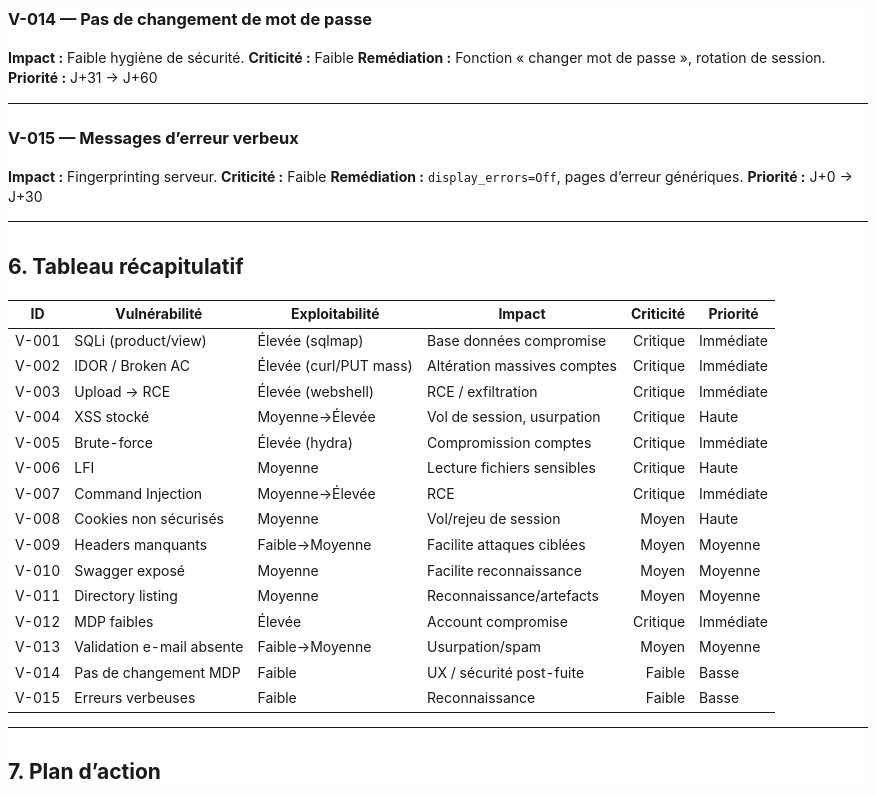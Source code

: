 ### V-014 — Pas de changement de mot de passe

**Impact :** Faible hygiène de sécurité.
**Criticité :** Faible
**Remédiation :** Fonction « changer mot de passe », rotation de session.
**Priorité :** J+31 → J+60

---

### V-015 — Messages d’erreur verbeux

**Impact :** Fingerprinting serveur.
**Criticité :** Faible
**Remédiation :** `display_errors=Off`, pages d’erreur génériques.
**Priorité :** J+0 → J+30

---

## 6. Tableau récapitulatif

| ID    | Vulnérabilité             | Exploitabilité         | Impact                      | Criticité | Priorité  |
| ----- | ------------------------- | ---------------------- | --------------------------- | --------: | --------- |
| V-001 | SQLi (product/view)       | Élevée (sqlmap)        | Base données compromise     |  Critique | Immédiate |
| V-002 | IDOR / Broken AC          | Élevée (curl/PUT mass) | Altération massives comptes |  Critique | Immédiate |
| V-003 | Upload → RCE              | Élevée (webshell)      | RCE / exfiltration          |  Critique | Immédiate |
| V-004 | XSS stocké                | Moyenne→Élevée         | Vol de session, usurpation  |  Critique | Haute     |
| V-005 | Brute-force               | Élevée (hydra)         | Compromission comptes       |  Critique | Immédiate |
| V-006 | LFI                       | Moyenne                | Lecture fichiers sensibles  |  Critique | Haute     |
| V-007 | Command Injection         | Moyenne→Élevée         | RCE                         |  Critique | Immédiate |
| V-008 | Cookies non sécurisés     | Moyenne                | Vol/rejeu de session        |     Moyen | Haute     |
| V-009 | Headers manquants         | Faible→Moyenne         | Facilite attaques ciblées   |     Moyen | Moyenne   |
| V-010 | Swagger exposé            | Moyenne                | Facilite reconnaissance     |     Moyen | Moyenne   |
| V-011 | Directory listing         | Moyenne                | Reconnaissance/artefacts    |     Moyen | Moyenne   |
| V-012 | MDP faibles               | Élevée                 | Account compromise          |  Critique | Immédiate |
| V-013 | Validation e-mail absente | Faible→Moyenne         | Usurpation/spam             |     Moyen | Moyenne   |
| V-014 | Pas de changement MDP     | Faible                 | UX / sécurité post-fuite    |    Faible | Basse     |
| V-015 | Erreurs verbeuses         | Faible                 | Reconnaissance              |    Faible | Basse     |

---

## 7. Plan d’action
